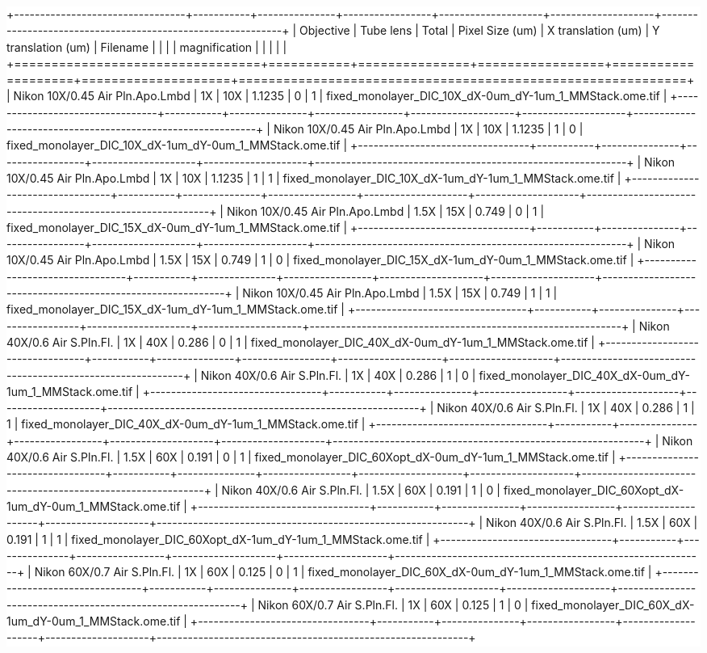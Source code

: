 +---------------------------------+-----------+---------------+-----------------+--------------------+--------------------+------------------------------------------------------------+
| Objective                       | Tube lens | Total         | Pixel Size (um) | X translation (um) | Y translation (um) | Filename                                                   |
|                                 |           | magnification |                 |                    |                    |                                                            |
+=================================+===========+===============+=================+====================+====================+============================================================+
| Nikon 10X/0.45 Air Pln.Apo.Lmbd | 1X        | 10X           | 1.1235          | 0                  | 1                  | fixed_monolayer_DIC_10X_dX-0um_dY-1um_1_MMStack.ome.tif    |
+---------------------------------+-----------+---------------+-----------------+--------------------+--------------------+------------------------------------------------------------+
| Nikon 10X/0.45 Air Pln.Apo.Lmbd | 1X        | 10X           | 1.1235          | 1                  | 0                  | fixed_monolayer_DIC_10X_dX-1um_dY-0um_1_MMStack.ome.tif    |
+---------------------------------+-----------+---------------+-----------------+--------------------+--------------------+------------------------------------------------------------+
| Nikon 10X/0.45 Air Pln.Apo.Lmbd | 1X        | 10X           | 1.1235          | 1                  | 1                  | fixed_monolayer_DIC_10X_dX-1um_dY-1um_1_MMStack.ome.tif    |
+---------------------------------+-----------+---------------+-----------------+--------------------+--------------------+------------------------------------------------------------+
| Nikon 10X/0.45 Air Pln.Apo.Lmbd | 1.5X      | 15X           | 0.749           | 0                  | 1                  | fixed_monolayer_DIC_15X_dX-0um_dY-1um_1_MMStack.ome.tif    |
+---------------------------------+-----------+---------------+-----------------+--------------------+--------------------+------------------------------------------------------------+
| Nikon 10X/0.45 Air Pln.Apo.Lmbd | 1.5X      | 15X           | 0.749           | 1                  | 0                  | fixed_monolayer_DIC_15X_dX-1um_dY-0um_1_MMStack.ome.tif    |
+---------------------------------+-----------+---------------+-----------------+--------------------+--------------------+------------------------------------------------------------+
| Nikon 10X/0.45 Air Pln.Apo.Lmbd | 1.5X      | 15X           | 0.749           | 1                  | 1                  | fixed_monolayer_DIC_15X_dX-1um_dY-1um_1_MMStack.ome.tif    |
+---------------------------------+-----------+---------------+-----------------+--------------------+--------------------+------------------------------------------------------------+
| Nikon 40X/0.6 Air S.Pln.Fl.     | 1X        | 40X           | 0.286           | 0                  | 1                  | fixed_monolayer_DIC_40X_dX-0um_dY-1um_1_MMStack.ome.tif    |
+---------------------------------+-----------+---------------+-----------------+--------------------+--------------------+------------------------------------------------------------+
| Nikon 40X/0.6 Air S.Pln.Fl.     | 1X        | 40X           | 0.286           | 1                  | 0                  | fixed_monolayer_DIC_40X_dX-0um_dY-1um_1_MMStack.ome.tif    |
+---------------------------------+-----------+---------------+-----------------+--------------------+--------------------+------------------------------------------------------------+
| Nikon 40X/0.6 Air S.Pln.Fl.     | 1X        | 40X           | 0.286           | 1                  | 1                  | fixed_monolayer_DIC_40X_dX-0um_dY-1um_1_MMStack.ome.tif    |
+---------------------------------+-----------+---------------+-----------------+--------------------+--------------------+------------------------------------------------------------+
| Nikon 40X/0.6 Air S.Pln.Fl.     | 1.5X      | 60X           | 0.191           | 0                  | 1                  | fixed_monolayer_DIC_60Xopt_dX-0um_dY-1um_1_MMStack.ome.tif |
+---------------------------------+-----------+---------------+-----------------+--------------------+--------------------+------------------------------------------------------------+
| Nikon 40X/0.6 Air S.Pln.Fl.     | 1.5X      | 60X           | 0.191           | 1                  | 0                  | fixed_monolayer_DIC_60Xopt_dX-1um_dY-0um_1_MMStack.ome.tif |
+---------------------------------+-----------+---------------+-----------------+--------------------+--------------------+------------------------------------------------------------+
| Nikon 40X/0.6 Air S.Pln.Fl.     | 1.5X      | 60X           | 0.191           | 1                  | 1                  | fixed_monolayer_DIC_60Xopt_dX-1um_dY-1um_1_MMStack.ome.tif |
+---------------------------------+-----------+---------------+-----------------+--------------------+--------------------+------------------------------------------------------------+
| Nikon 60X/0.7 Air S.Pln.Fl.     | 1X        | 60X           | 0.125           | 0                  | 1                  | fixed_monolayer_DIC_60X_dX-0um_dY-1um_1_MMStack.ome.tif    |
+---------------------------------+-----------+---------------+-----------------+--------------------+--------------------+------------------------------------------------------------+
| Nikon 60X/0.7 Air S.Pln.Fl.     | 1X        | 60X           | 0.125           | 1                  | 0                  | fixed_monolayer_DIC_60X_dX-1um_dY-0um_1_MMStack.ome.tif    |
+---------------------------------+-----------+---------------+-----------------+--------------------+--------------------+------------------------------------------------------------+